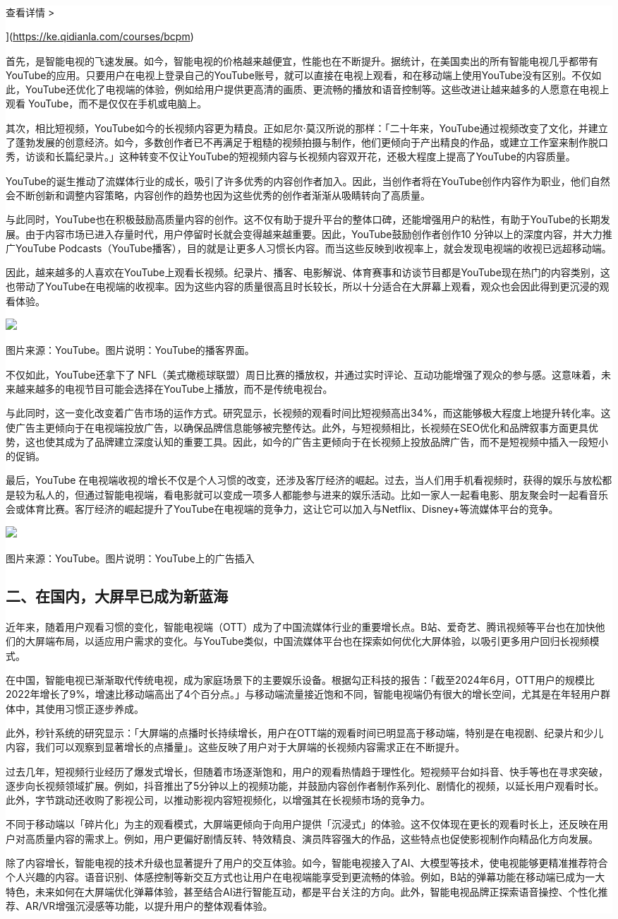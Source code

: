 查看详情 >

](https://ke.qidianla.com/courses/bcpm)

首先，是智能电视的飞速发展。如今，智能电视的价格越来越便宜，性能也在不断提升。据统计，在美国卖出的所有智能电视几乎都带有YouTube的应用。只要用户在电视上登录自己的YouTube账号，就可以直接在电视上观看，和在移动端上使用YouTube没有区别。不仅如此，YouTube还优化了电视端的体验，例如给用户提供更高清的画质、更流畅的播放和语音控制等。这些改进让越来越多的人愿意在电视上观看 YouTube，而不是仅仅在手机或电脑上。

其次，相比短视频，YouTube如今的长视频内容更为精良。正如尼尔·莫汉所说的那样：「二十年来，YouTube通过视频改变了文化，并建立了蓬勃发展的创意经济。如今，多数创作者已不再满足于粗糙的视频拍摄与制作，他们更倾向于产出精良的作品，或建立工作室来制作脱口秀，访谈和长篇纪录片。」这种转变不仅让YouTube的短视频内容与长视频内容双开花，还极大程度上提高了YouTube的内容质量。

YouTube的诞生推动了流媒体行业的成长，吸引了许多优秀的内容创作者加入。因此，当创作者将在YouTube创作内容作为职业，他们自然会不断创新和调整内容策略，内容创作的趋势也因为这些优秀的创作者渐渐从吸睛转向了高质量。

与此同时，YouTube也在积极鼓励高质量内容的创作。这不仅有助于提升平台的整体口碑，还能增强用户的粘性，有助于YouTube的长期发展。由于内容市场已进入存量时代，用户停留时长就会变得越来越重要。因此，YouTube鼓励创作者创作10 分钟以上的深度内容，并大力推广YouTube Podcasts（YouTube播客），目的就是让更多人习惯长内容。而当这些反映到收视率上，就会发现电视端的收视已远超移动端。

因此，越来越多的人喜欢在YouTube上观看长视频。纪录片、播客、电影解说、体育赛事和访谈节目都是YouTube现在热门的内容类别，这也带动了YouTube在电视端的收视率。因为这些内容的质量很高且时长较长，所以十分适合在大屏幕上观看，观众也会因此得到更沉浸的观看体验。

![](https://image.woshipm.com/2025/03/09/b8d5394a-fc82-11ef-9151-00163e09d72f.png)

图片来源：YouTube。图片说明：YouTube的播客界面。

不仅如此，YouTube还拿下了 NFL（美式橄榄球联盟）周日比赛的播放权，并通过实时评论、互动功能增强了观众的参与感。这意味着，未来越来越多的电视节目可能会选择在YouTube上播放，而不是传统电视台。

与此同时，这一变化改变着广告市场的运作方式。研究显示，长视频的观看时间比短视频高出34%，而这能够极大程度上地提升转化率。这使广告主更倾向于在电视端投放广告，以确保品牌信息能够被完整传达。此外，与短视频相比，长视频在SEO优化和品牌叙事方面更具优势，这也使其成为了品牌建立深度认知的重要工具。因此，如今的广告主更倾向于在长视频上投放品牌广告，而不是短视频中插入一段短小的促销。

最后，YouTube 在电视端收视的增长不仅是个人习惯的改变，还涉及客厅经济的崛起。过去，当人们用手机看视频时，获得的娱乐与放松都是较为私人的，但通过智能电视端，看电影就可以变成一项多人都能参与进来的娱乐活动。比如一家人一起看电影、朋友聚会时一起看音乐会或体育比赛。客厅经济的崛起提升了YouTube在电视端的竞争力，这让它可以加入与Netflix、Disney+等流媒体平台的竞争。

![](https://image.woshipm.com/2025/03/09/bad7e01c-fc82-11ef-9151-00163e09d72f.png)

图片来源：YouTube。图片说明：YouTube上的广告插入

## 二、在国内，大屏早已成为新蓝海

近年来，随着用户观看习惯的变化，智能电视端（OTT）成为了中国流媒体行业的重要增长点。B站、爱奇艺、腾讯视频等平台也在加快他们的大屏端布局，以适应用户需求的变化。与YouTube类似，中国流媒体平台也在探索如何优化大屏体验，以吸引更多用户回归长视频模式。

在中国，智能电视已渐渐取代传统电视，成为家庭场景下的主要娱乐设备。根据勾正科技的报告：「截至2024年6月，OTT用户的规模比2022年增长了9%，增速比移动端高出了4个百分点。」与移动端流量接近饱和不同，智能电视端仍有很大的增长空间，尤其是在年轻用户群体中，其使用习惯正逐步养成。

此外，秒针系统的研究显示：「大屏端的点播时长持续增长，用户在OTT端的观看时间已明显高于移动端，特别是在电视剧、纪录片和少儿内容，我们可以观察到显著增长的点播量」。这些反映了用户对于大屏端的长视频内容需求正在不断提升。

过去几年，短视频行业经历了爆发式增长，但随着市场逐渐饱和，用户的观看热情趋于理性化。短视频平台如抖音、快手等也在寻求突破，逐步向长视频领域扩展。例如，抖音推出了5分钟以上的视频功能，并鼓励内容创作者制作系列化、剧情化的视频，以延长用户观看时长。此外，字节跳动还收购了影视公司，以推动影视内容短视频化，以增强其在长视频市场的竞争力。

不同于移动端以「碎片化」为主的观看模式，大屏端更倾向于向用户提供「沉浸式」的体验。这不仅体现在更长的观看时长上，还反映在用户对高质量内容的需求上。例如，用户更偏好剧情反转、特效精良、演员阵容强大的作品，这些特点也促使影视制作向精品化方向发展。

除了内容增长，智能电视的技术升级也显著提升了用户的交互体验。如今，智能电视接入了AI、大模型等技术，使电视能够更精准推荐符合个人兴趣的内容。语音识别、体感控制等新交互方式也让用户在电视端能享受到更流畅的体验。例如，B站的弹幕功能在移动端已成为一大特色，未来如何在大屏端优化弹幕体验，甚至结合AI进行智能互动，都是平台关注的方向。此外，智能电视品牌正探索语音操控、个性化推荐、AR/VR增强沉浸感等功能，以提升用户的整体观看体验。
